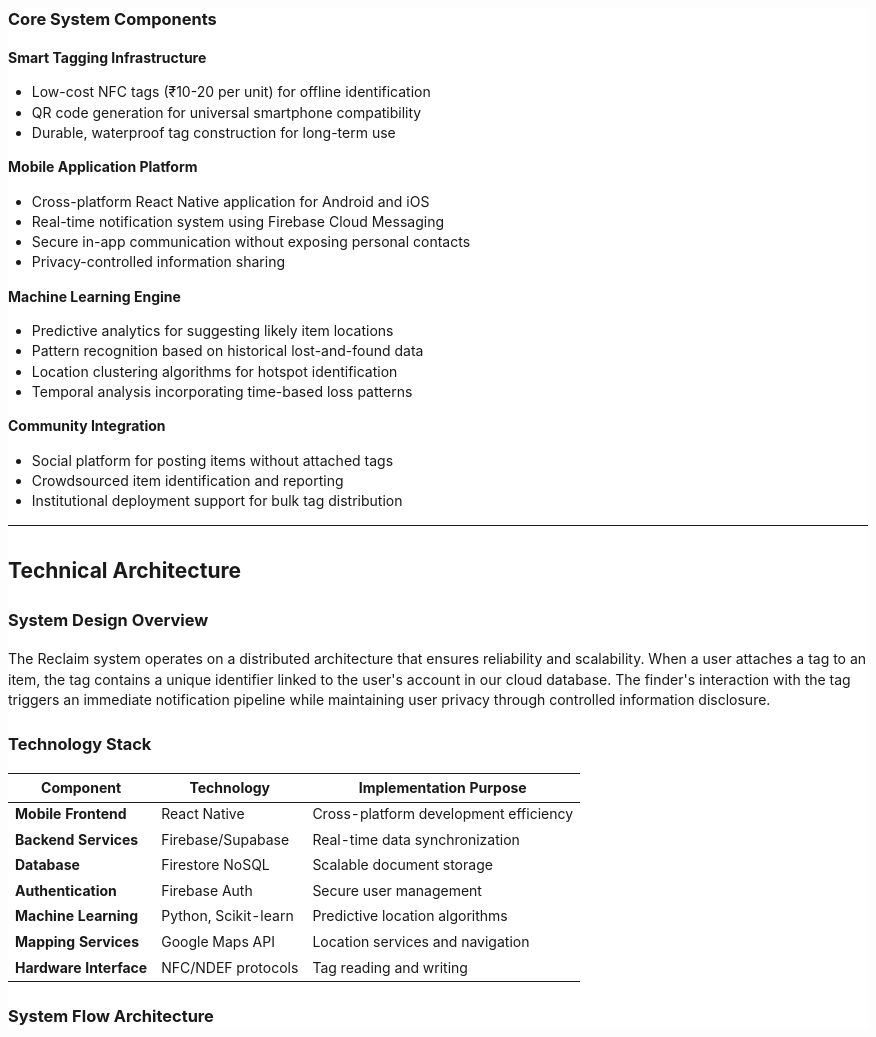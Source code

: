 ### Core System Components

**Smart Tagging Infrastructure**
- Low-cost NFC tags (₹10-20 per unit) for offline identification
- QR code generation for universal smartphone compatibility
- Durable, waterproof tag construction for long-term use

**Mobile Application Platform**
- Cross-platform React Native application for Android and iOS
- Real-time notification system using Firebase Cloud Messaging
- Secure in-app communication without exposing personal contacts
- Privacy-controlled information sharing

**Machine Learning Engine**
- Predictive analytics for suggesting likely item locations
- Pattern recognition based on historical lost-and-found data
- Location clustering algorithms for hotspot identification
- Temporal analysis incorporating time-based loss patterns

**Community Integration**
- Social platform for posting items without attached tags
- Crowdsourced item identification and reporting
- Institutional deployment support for bulk tag distribution

---

## Technical Architecture

### System Design Overview

The Reclaim system operates on a distributed architecture that ensures reliability and scalability. When a user attaches a tag to an item, the tag contains a unique identifier linked to the user's account in our cloud database. The finder's interaction with the tag triggers an immediate notification pipeline while maintaining user privacy through controlled information disclosure.

### Technology Stack

| Component | Technology | Implementation Purpose |
|-----------|------------|----------------------|
| **Mobile Frontend** | React Native | Cross-platform development efficiency |
| **Backend Services** | Firebase/Supabase | Real-time data synchronization |
| **Database** | Firestore NoSQL | Scalable document storage |
| **Authentication** | Firebase Auth | Secure user management |
| **Machine Learning** | Python, Scikit-learn | Predictive location algorithms |
| **Mapping Services** | Google Maps API | Location services and navigation |
| **Hardware Interface** | NFC/NDEF protocols | Tag reading and writing |

### System Flow Architecture
